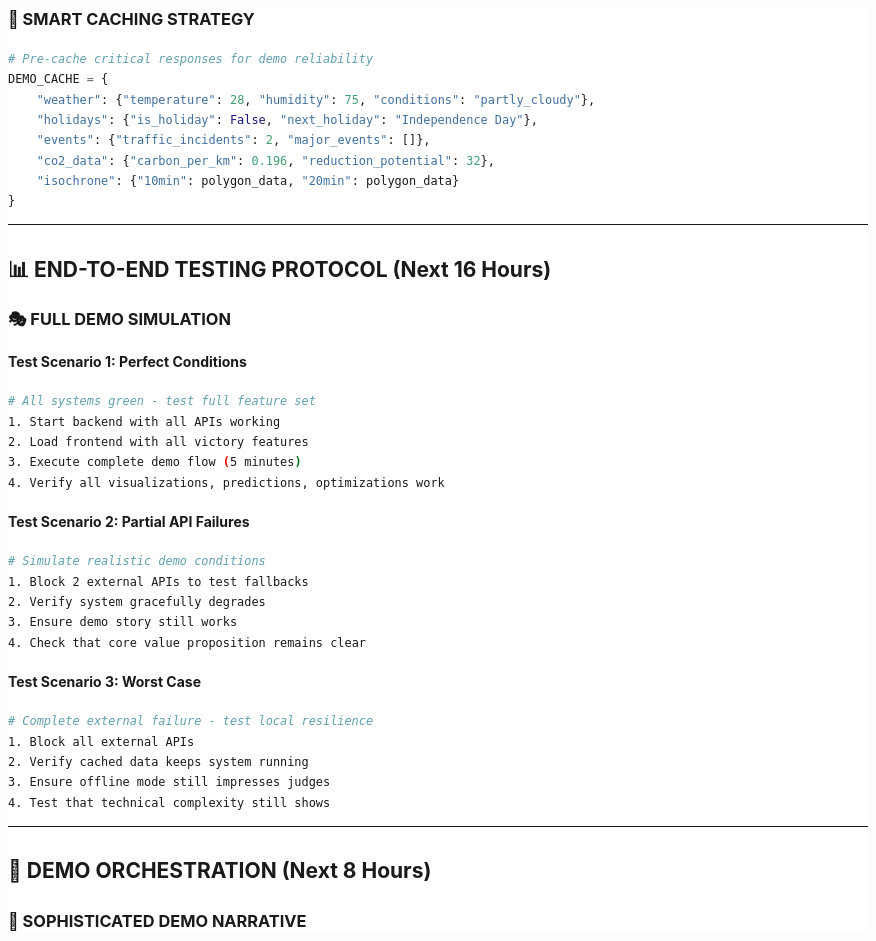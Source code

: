 ### **🔄 SMART CACHING STRATEGY**

```python
# Pre-cache critical responses for demo reliability
DEMO_CACHE = {
    "weather": {"temperature": 28, "humidity": 75, "conditions": "partly_cloudy"},
    "holidays": {"is_holiday": False, "next_holiday": "Independence Day"},
    "events": {"traffic_incidents": 2, "major_events": []},
    "co2_data": {"carbon_per_km": 0.196, "reduction_potential": 32},
    "isochrone": {"10min": polygon_data, "20min": polygon_data}
}
```

---

## 📊 **END-TO-END TESTING PROTOCOL (Next 16 Hours)**

### **🎭 FULL DEMO SIMULATION**

#### **Test Scenario 1: Perfect Conditions**
```bash
# All systems green - test full feature set
1. Start backend with all APIs working
2. Load frontend with all victory features
3. Execute complete demo flow (5 minutes)
4. Verify all visualizations, predictions, optimizations work
```

#### **Test Scenario 2: Partial API Failures** 
```bash
# Simulate realistic demo conditions
1. Block 2 external APIs to test fallbacks
2. Verify system gracefully degrades
3. Ensure demo story still works
4. Check that core value proposition remains clear
```

#### **Test Scenario 3: Worst Case**
```bash
# Complete external failure - test local resilience  
1. Block all external APIs
2. Verify cached data keeps system running
3. Ensure offline mode still impresses judges
4. Test that technical complexity still shows
```

---

## 🎪 **DEMO ORCHESTRATION (Next 8 Hours)**

### **🎯 SOPHISTICATED DEMO NARRATIVE**
